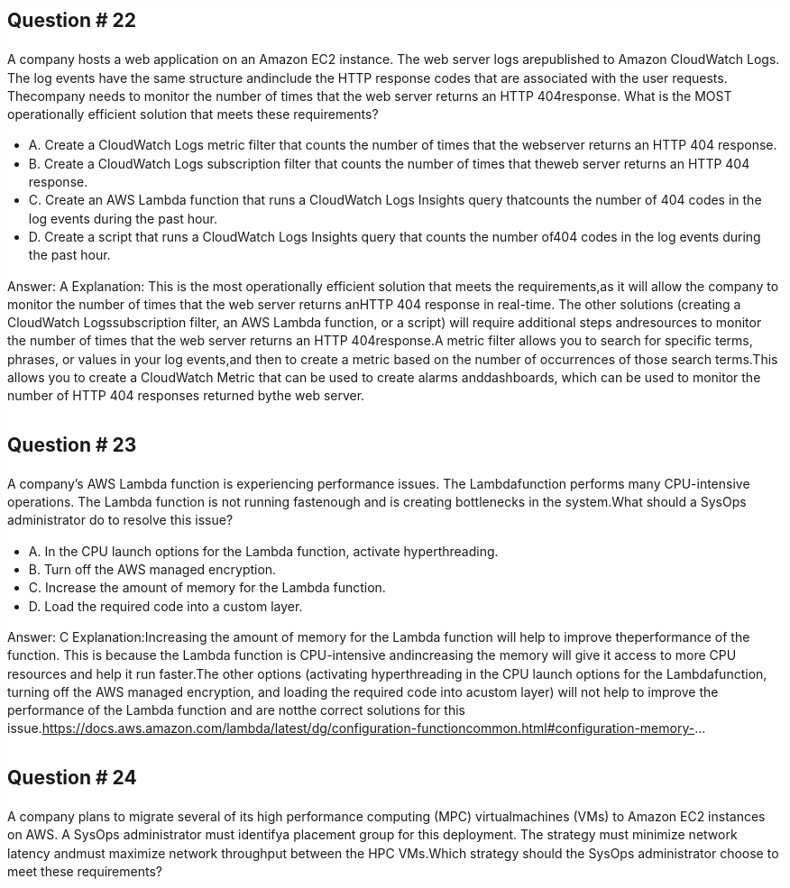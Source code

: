 
## Question # 22
A company hosts a web application on an Amazon EC2 instance. The web server logs arepublished to Amazon CloudWatch Logs. The log events have the same structure andinclude the HTTP response codes that are associated with the user requests. Thecompany needs to monitor the number of times that the web server returns an HTTP 404response.  What is the MOST operationally efficient solution that meets these requirements?

   - A. Create a CloudWatch Logs metric filter that counts the number of times that the webserver returns an HTTP 404 response.
   - B. Create a CloudWatch Logs subscription filter that counts the number of times that theweb server returns an HTTP 404 response.
   - C. Create an AWS Lambda function that runs a CloudWatch Logs Insights query thatcounts the number of 404 codes in the log events during the past hour.
   - D. Create a script that runs a CloudWatch Logs Insights query that counts the number of404 codes in the log events during the past hour. 

Answer: A
Explanation: This is the most operationally efficient solution that meets the requirements,as it will allow the company to monitor the number of times that the web server returns anHTTP 404 response in real-time. The other solutions (creating a CloudWatch Logssubscription filter, an AWS Lambda function, or a script) will require additional steps andresources to monitor the number of times that the web server returns an HTTP 404response.A metric filter allows you to search for specific terms, phrases, or values in your log events,and then to create a metric based on the number of occurrences of those search terms.This allows you to create a CloudWatch Metric that can be used to create alarms anddashboards, which can be used to monitor the number of HTTP 404 responses returned bythe web server. 


## Question # 23
A company’s AWS Lambda function is experiencing performance issues. The Lambdafunction performs many CPU-intensive operations. The Lambda function is not running fastenough and is creating bottlenecks in the system.What should a SysOps administrator do to resolve this issue?

   - A. In the CPU launch options for the Lambda function, activate hyperthreading.
   - B. Turn off the AWS managed encryption.
   - C. Increase the amount of memory for the Lambda function.
   - D. Load the required code into a custom layer. 

Answer: C
Explanation:Increasing the amount of memory for the Lambda function will help to improve theperformance of the function. This is because the Lambda function is CPU-intensive andincreasing the memory will give it access to more CPU resources and help it run faster.The other options (activating hyperthreading in the CPU launch options for the Lambdafunction, turning off the AWS managed encryption, and loading the required code into acustom layer) will not help to improve the performance of the Lambda function and are notthe correct solutions for this issue.https://docs.aws.amazon.com/lambda/latest/dg/configuration-functioncommon.html#configuration-memory-... 


## Question # 24
A company plans to migrate several of its high performance computing (MPC) virtualmachines (VMs) to Amazon EC2 instances on AWS. A SysOps administrator must identifya placement group for this deployment. The strategy must minimize network latency andmust maximize network throughput between the HPC VMs.Which strategy should the SysOps administrator choose to meet these requirements?
